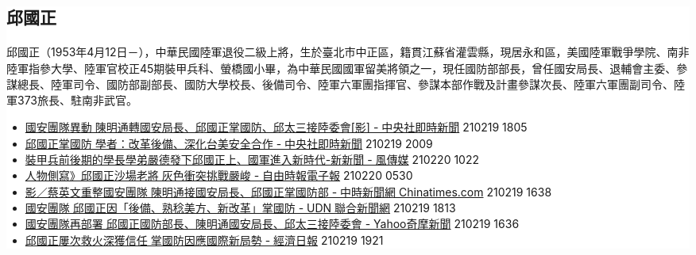 ## 邱國正

邱國正（1953年4月12日－），中華民國陸軍退役二級上將，生於臺北市中正區，籍貫江蘇省灌雲縣，現居永和區，美國陸軍戰爭學院、南非陸軍指參大學、陸軍官校正45期裝甲兵科、螢橋國小畢，為中華民國國軍留美將領之一，現任國防部部長，曾任國安局長、退輔會主委、參謀總長、陸軍司令、國防部副部長、國防大學校長、後備司令、陸軍六軍團指揮官、參謀本部作戰及計畫參謀次長、陸軍六軍團副司令、陸軍373旅長、駐南非武官。
- [國安團隊異動 陳明通轉國安局長、邱國正掌國防、邱太三接陸委會[影] - 中央社即時新聞](https://www.cna.com.tw/news/firstnews/202102195003.aspx "國安團隊異動 陳明通轉國安局長、邱國正掌國防、邱太三接陸委會[影] - 中央社即時新聞") 210219 1805
- [邱國正掌國防 學者：改革後備、深化台美安全合作 - 中央社即時新聞](https://www.cna.com.tw/news/aipl/202102190281.aspx "邱國正掌國防 學者：改革後備、深化台美安全合作 - 中央社即時新聞") 210219 2009
- [裝甲兵前後期的學長學弟嚴德發下邱國正上、國軍進入新時代-新新聞 - 風傳媒](https://www.storm.mg/new7/article/3487791 "裝甲兵前後期的學長學弟嚴德發下邱國正上、國軍進入新時代-新新聞 - 風傳媒") 210220 1022
- [人物側寫》邱國正沙場老將 灰色衝突挑戰嚴峻 - 自由時報電子報](https://news.ltn.com.tw/news/politics/paper/1432238 "人物側寫》邱國正沙場老將 灰色衝突挑戰嚴峻 - 自由時報電子報") 210220 0530
- [影／蔡英文重整國安團隊 陳明通接國安局長、邱國正掌國防部 - 中時新聞網 Chinatimes.com](https://www.chinatimes.com/realtimenews/20210219003931-260407 "影／蔡英文重整國安團隊 陳明通接國安局長、邱國正掌國防部 - 中時新聞網 Chinatimes.com") 210219 1638
- [國安團隊 邱國正因「後備、熟稔美方、新改革」掌國防 - UDN 聯合新聞網](https://udn.com/news/story/122000/5261688?from=udn-ch1_breaknews-1-0-news "國安團隊 邱國正因「後備、熟稔美方、新改革」掌國防 - UDN 聯合新聞網") 210219 1813
- [國安團隊再部署 邱國正國防部長、陳明通國安局長、邱太三接陸委會 - Yahoo奇摩新聞](https://tw.news.yahoo.com/%E5%9C%8B%E5%AE%89%E5%9C%98%E9%9A%8A%E5%86%8D%E9%83%A8%E7%BD%B2-%E7%B8%BD%E7%B5%B1%E5%BA%9C-1730-%E8%A8%98%E8%80%85%E6%9C%83%E8%AA%AA%E6%98%8E-083638960.html "國安團隊再部署 邱國正國防部長、陳明通國安局長、邱太三接陸委會 - Yahoo奇摩新聞") 210219 1636
- [邱國正屢次救火深獲信任 掌國防因應國際新局勢 - 經濟日報](https://money.udn.com/money/story/5630/5261809 "邱國正屢次救火深獲信任 掌國防因應國際新局勢 - 經濟日報") 210219 1921
